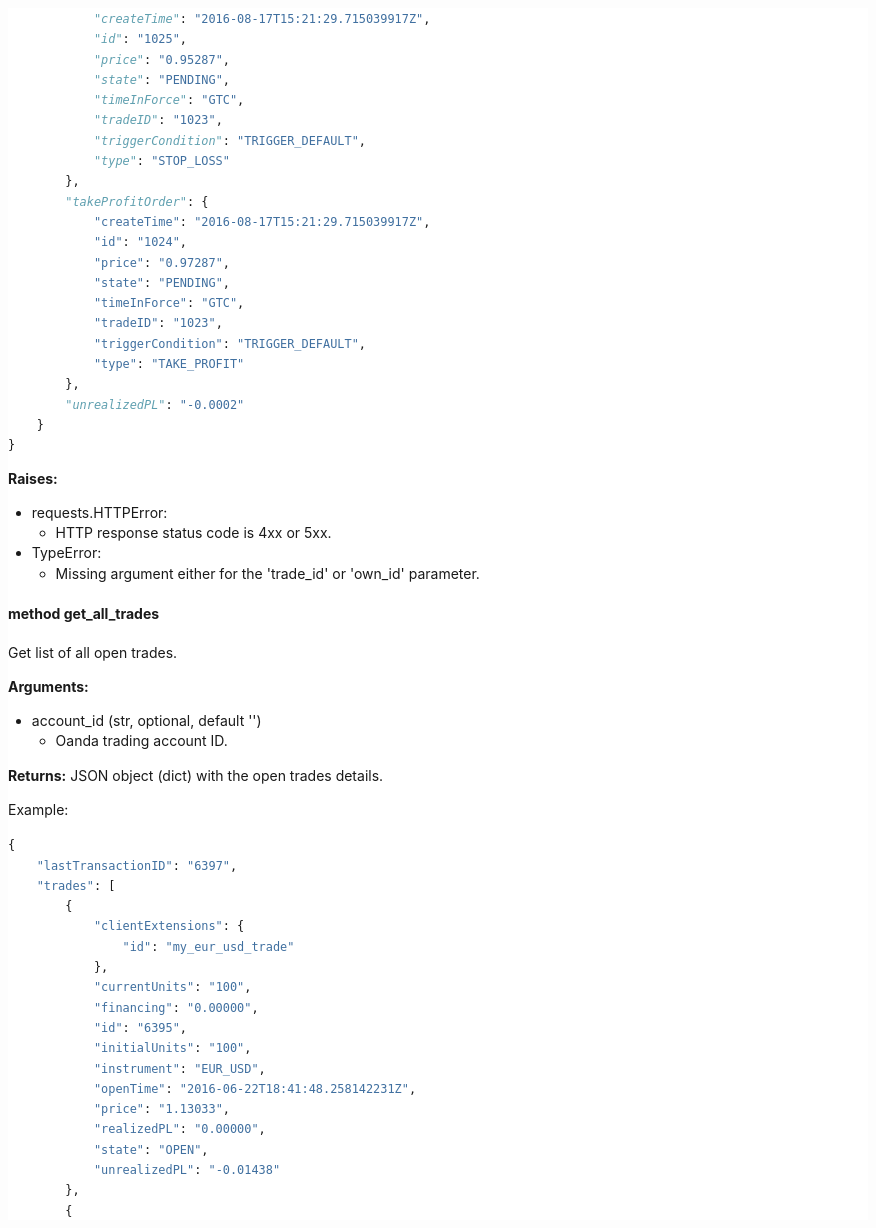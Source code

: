 ```python
            "createTime": "2016-08-17T15:21:29.715039917Z",
            "id": "1025",
            "price": "0.95287",
            "state": "PENDING",
            "timeInForce": "GTC",
            "tradeID": "1023",
            "triggerCondition": "TRIGGER_DEFAULT",
            "type": "STOP_LOSS"
        },
        "takeProfitOrder": {
            "createTime": "2016-08-17T15:21:29.715039917Z",
            "id": "1024",
            "price": "0.97287",
            "state": "PENDING",
            "timeInForce": "GTC",
            "tradeID": "1023",
            "triggerCondition": "TRIGGER_DEFAULT",
            "type": "TAKE_PROFIT"
        },
        "unrealizedPL": "-0.0002"
    }
}
```


**Raises:**

- requests.HTTPError:
    - HTTP response status code is 4xx or 5xx.
- TypeError:
    - Missing argument either for the 'trade_id' or 'own_id'
parameter.

#### method get_all_trades

Get list of all open trades.

**Arguments:**

- account_id (str, optional, default '')
    - Oanda trading account ID.

**Returns:**
    JSON object (dict) with the open trades details.

Example:

```python
{
    "lastTransactionID": "6397",
    "trades": [
        {
            "clientExtensions": {
                "id": "my_eur_usd_trade"
            },
            "currentUnits": "100",
            "financing": "0.00000",
            "id": "6395",
            "initialUnits": "100",
            "instrument": "EUR_USD",
            "openTime": "2016-06-22T18:41:48.258142231Z",
            "price": "1.13033",
            "realizedPL": "0.00000",
            "state": "OPEN",
            "unrealizedPL": "-0.01438"
        },
        {
```